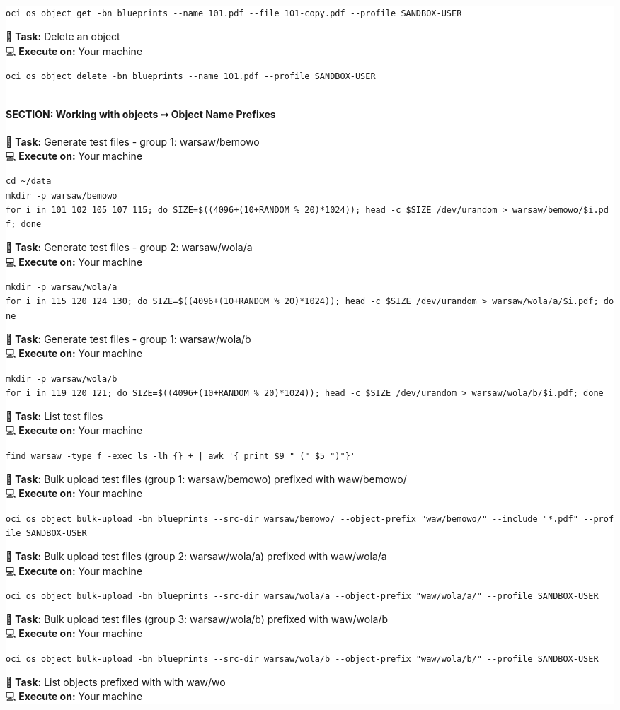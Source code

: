     oci os object get -bn blueprints --name 101.pdf --file 101-copy.pdf --profile SANDBOX-USER
    
:wrench: **Task:** Delete an object  
:computer: **Execute on:** Your machine

    oci os object delete -bn blueprints --name 101.pdf --profile SANDBOX-USER
    
---
#### SECTION: Working with objects ➙ Object Name Prefixes

:wrench: **Task:** Generate test files - group 1: warsaw/bemowo  
:computer: **Execute on:** Your machine

    cd ~/data
    mkdir -p warsaw/bemowo
    for i in 101 102 105 107 115; do SIZE=$((4096+(10+RANDOM % 20)*1024)); head -c $SIZE /dev/urandom > warsaw/bemowo/$i.pdf; done
    
:wrench: **Task:** Generate test files - group 2: warsaw/wola/a  
:computer: **Execute on:** Your machine

    mkdir -p warsaw/wola/a
    for i in 115 120 124 130; do SIZE=$((4096+(10+RANDOM % 20)*1024)); head -c $SIZE /dev/urandom > warsaw/wola/a/$i.pdf; done
    
:wrench: **Task:** Generate test files - group 1: warsaw/wola/b  
:computer: **Execute on:** Your machine

    mkdir -p warsaw/wola/b
    for i in 119 120 121; do SIZE=$((4096+(10+RANDOM % 20)*1024)); head -c $SIZE /dev/urandom > warsaw/wola/b/$i.pdf; done
    
    
:wrench: **Task:** List test files  
:computer: **Execute on:** Your machine

    find warsaw -type f -exec ls -lh {} + | awk '{ print $9 " (" $5 ")"}'
    
:wrench: **Task:** Bulk upload test files (group 1: warsaw/bemowo) prefixed with waw/bemowo/  
:computer: **Execute on:** Your machine

    oci os object bulk-upload -bn blueprints --src-dir warsaw/bemowo/ --object-prefix "waw/bemowo/" --include "*.pdf" --profile SANDBOX-USER
    
:wrench: **Task:** Bulk upload test files (group 2: warsaw/wola/a) prefixed with waw/wola/a  
:computer: **Execute on:** Your machine

    oci os object bulk-upload -bn blueprints --src-dir warsaw/wola/a --object-prefix "waw/wola/a/" --profile SANDBOX-USER
    
:wrench: **Task:** Bulk upload test files (group 3: warsaw/wola/b) prefixed with waw/wola/b  
:computer: **Execute on:** Your machine

    oci os object bulk-upload -bn blueprints --src-dir warsaw/wola/b --object-prefix "waw/wola/b/" --profile SANDBOX-USER
    
:wrench: **Task:** List objects prefixed with with waw/wo  
:computer: **Execute on:** Your machine
